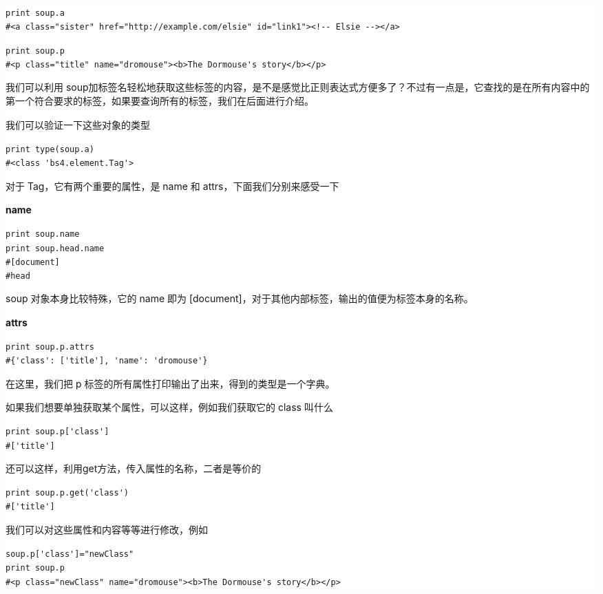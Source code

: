 ```
print soup.a
#<a class="sister" href="http://example.com/elsie" id="link1"><!-- Elsie --></a>
```

```
print soup.p
#<p class="title" name="dromouse"><b>The Dormouse's story</b></p>
```

我们可以利用 soup加标签名轻松地获取这些标签的内容，是不是感觉比正则表达式方便多了？不过有一点是，它查找的是在所有内容中的第一个符合要求的标签，如果要查询所有的标签，我们在后面进行介绍。

我们可以验证一下这些对象的类型

```
print type(soup.a)
#<class 'bs4.element.Tag'>
```

对于 Tag，它有两个重要的属性，是 name 和 attrs，下面我们分别来感受一下

**name**

```
print soup.name
print soup.head.name
#[document]
#head
```

soup 对象本身比较特殊，它的 name 即为 [document]，对于其他内部标签，输出的值便为标签本身的名称。

**attrs**


```
print soup.p.attrs
#{'class': ['title'], 'name': 'dromouse'}
```

在这里，我们把 p 标签的所有属性打印输出了出来，得到的类型是一个字典。

如果我们想要单独获取某个属性，可以这样，例如我们获取它的 class 叫什么

```
print soup.p['class']
#['title']
```

还可以这样，利用get方法，传入属性的名称，二者是等价的

```
print soup.p.get('class')
#['title']
```

我们可以对这些属性和内容等等进行修改，例如

```
soup.p['class']="newClass"
print soup.p
#<p class="newClass" name="dromouse"><b>The Dormouse's story</b></p>
```

